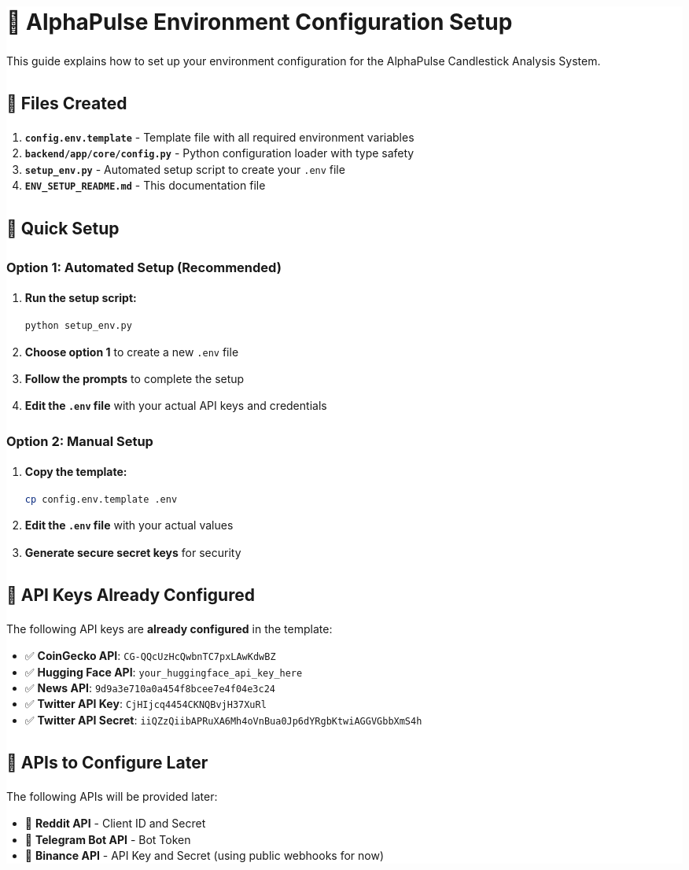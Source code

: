 # 🌟 AlphaPulse Environment Configuration Setup

This guide explains how to set up your environment configuration for the AlphaPulse Candlestick Analysis System.

## 📁 Files Created

1. **`config.env.template`** - Template file with all required environment variables
2. **`backend/app/core/config.py`** - Python configuration loader with type safety
3. **`setup_env.py`** - Automated setup script to create your `.env` file
4. **`ENV_SETUP_README.md`** - This documentation file

## 🚀 Quick Setup

### Option 1: Automated Setup (Recommended)

1. **Run the setup script:**
   ```bash
   python setup_env.py
   ```

2. **Choose option 1** to create a new `.env` file
3. **Follow the prompts** to complete the setup
4. **Edit the `.env` file** with your actual API keys and credentials

### Option 2: Manual Setup

1. **Copy the template:**
   ```bash
   cp config.env.template .env
   ```

2. **Edit the `.env` file** with your actual values
3. **Generate secure secret keys** for security

## 🔑 API Keys Already Configured

The following API keys are **already configured** in the template:

- ✅ **CoinGecko API**: `CG-QQcUzHcQwbnTC7pxLAwKdwBZ`
- ✅ **Hugging Face API**: `your_huggingface_api_key_here`
- ✅ **News API**: `9d9a3e710a0a454f8bcee7e4f04e3c24`
- ✅ **Twitter API Key**: `CjHIjcq4454CKNQBvjH37XuRl`
- ✅ **Twitter API Secret**: `iiQZzQiibAPRuXA6Mh4oVnBua0Jp6dYRgbKtwiAGGVGbbXmS4h`

## 🔧 APIs to Configure Later

The following APIs will be provided later:

- 🔄 **Reddit API** - Client ID and Secret
- 🔄 **Telegram Bot API** - Bot Token
- 🔄 **Binance API** - API Key and Secret (using public webhooks for now)
